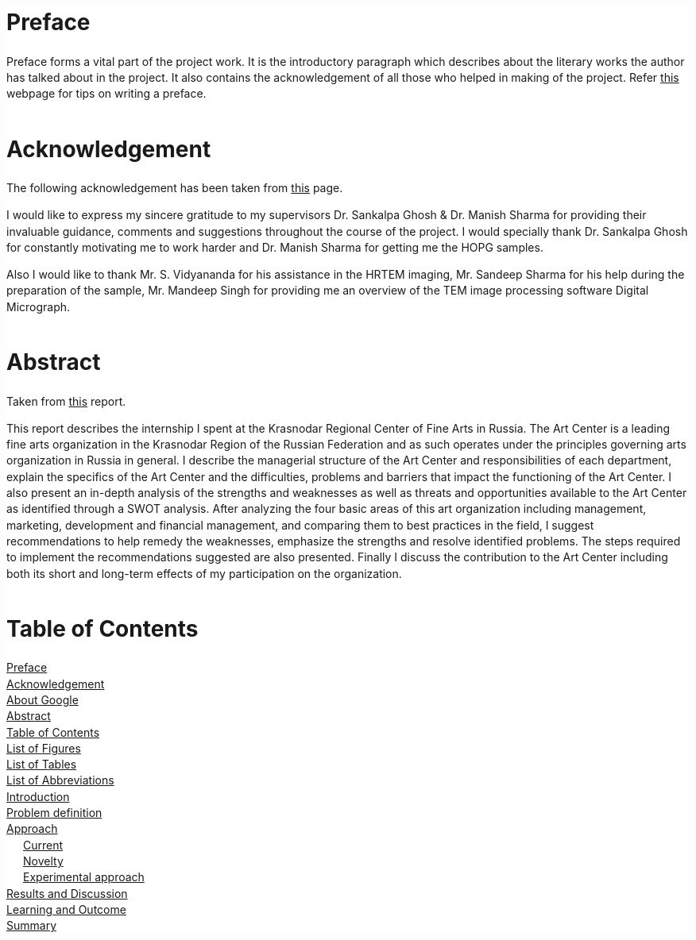 # Preface
Preface forms a vital part of the project work. It is the introductory paragraph which describes about the literary works the author has talked about in the project. It also contains the acknowledgement of all those who helped in making of the project. Refer [this](https://content.wisestep.com/how-to-write-preface-for-project-work-best-tips/) webpage for tips on writing a preface. 

<div style="page-break-after: always;"></div>

# Acknowledgement
The following acknowledgement has been taken from [this](https://www.template.net/business/report-templates/acknowledgement-report-sample/) page. 

I would like to express my sincere gratitude to my supervisors Dr. Sankalpa Ghosh & Dr. Manish Sharma for providing their invaluable guidance, comments and suggestions throughout the course of the project. I would specially thank Dr. Sankalpa Ghosh for constantly motivating me to work harder and Dr. Manish Sharma for getting me the HOPG samples.

Also I would like to thank Mr. S. Vidyananda for his assistance in the HRTEM imaging, Mr. Sandeep Sharma for his help during the preparation of the sample, Mr. Mandeep Singh for providing me an overview of the TEM image processing software Digital Micrograph.

<div style="page-break-after: always;"></div>

# Abstract
Taken from [this](https://scholarworks.uno.edu/cgi/viewcontent.cgi?article=1103&context=aa_rpts) report. 

This report describes the internship I spent at the Krasnodar Regional Center of Fine Arts in Russia. The Art Center is a leading fine arts organization in the Krasnodar Region of the Russian Federation and as such operates under the principles governing arts organization in Russia in general. I describe the managerial structure of the Art Center and responsibilities of each department, explain the specifics of the Art Center and the difficulties, problems and barriers that impact the functioning of the Art Center. I also present an in-depth analysis of the strengths and weaknesses as well as threats and opportunities available to the Art Center as identified through a SWOT analysis. After analyzing the four basic areas of this art organization including management, marketing, development and financial management, and comparing them to best practices in the field, I suggest recommendations to help remedy the weaknesses, emphasize the strengths and resolve identified problems. The steps required to implement the recommendations suggested are also presented. Finally I discuss the contribution to the Art Center including both its short and long-term effects of my participation on the organization. 

<div style="page-break-after: always;"></div>

# Table of Contents
[Preface](#preface)   
[Acknowledgement](#acknowledgement)   
[About Google](#about-google)   
[Abstract](#abstract)   
[Table of Contents](#table-of-contents)   
[List of Figures](#list-of-figures)   
[List of Tables](#list-of-tables)   
[List of Abbreviations](#list-of-abbreviations)   
[Introduction](#introduction)   
[Problem definition](#problem-definition)   
[Approach](#approach)   
&ensp;&ensp;&ensp;[Current](#current)   
&ensp;&ensp;&ensp;[Novelty](#novelty)   
&ensp;&ensp;&ensp;[Experimental approach](#experimental-approach)   
[Results and Discussion](#result-and-discussion)   
[Learning and Outcome](#learning-outcomes)   
[Summary](#summary)   
